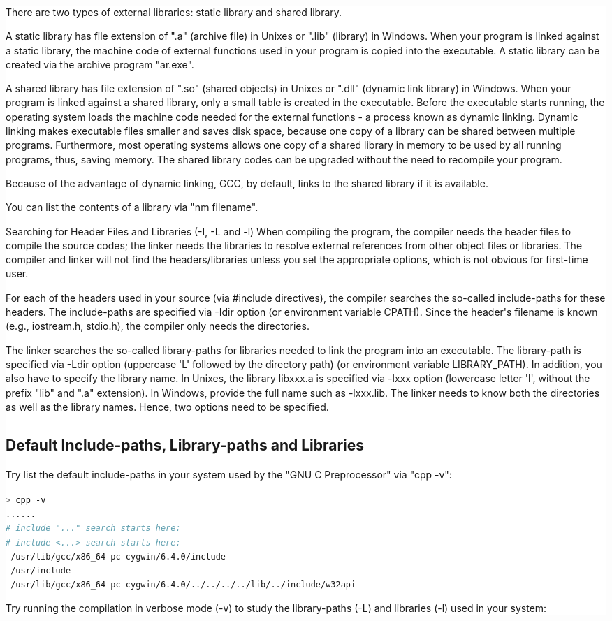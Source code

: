 There are two types of external libraries: static library and shared library.

A static library has file extension of ".a" (archive file) in Unixes or ".lib" (library) in Windows. When your program is linked against a static library, the machine code of external functions used in your program is copied into the executable. A static library can be created via the archive program "ar.exe".

A shared library has file extension of ".so" (shared objects) in Unixes or ".dll" (dynamic link library) in Windows. When your program is linked against a shared library, only a small table is created in the executable. Before the executable starts running, the operating system loads the machine code needed for the external functions - a process known as dynamic linking. Dynamic linking makes executable files smaller and saves disk space, because one copy of a library can be shared between multiple programs. Furthermore, most operating systems allows one copy of a shared library in memory to be used by all running programs, thus, saving memory. The shared library codes can be upgraded without the need to recompile your program.

Because of the advantage of dynamic linking, GCC, by default, links to the shared library if it is available.

You can list the contents of a library via "nm filename".

Searching for Header Files and Libraries (-I, -L and -l)
When compiling the program, the compiler needs the header files to compile the source codes; the linker needs the libraries to resolve external references from other object files or libraries. The compiler and linker will not find the headers/libraries unless you set the appropriate options, which is not obvious for first-time user.

For each of the headers used in your source (via #include directives), the compiler searches the so-called include-paths for these headers. The include-paths are specified via -Idir option (or environment variable CPATH). Since the header's filename is known (e.g., iostream.h, stdio.h), the compiler only needs the directories.

The linker searches the so-called library-paths for libraries needed to link the program into an executable. The library-path is specified via -Ldir option (uppercase 'L' followed by the directory path) (or environment variable LIBRARY_PATH). In addition, you also have to specify the library name. In Unixes, the library libxxx.a is specified via -lxxx option (lowercase letter 'l', without the prefix "lib" and ".a" extension). In Windows, provide the full name such as -lxxx.lib. The linker needs to know both the directories as well as the library names. Hence, two options need to be specified.

## Default Include-paths, Library-paths and Libraries

Try list the default include-paths in your system used by the "GNU C Preprocessor" via "cpp -v":

```bash
> cpp -v
......
# include "..." search starts here:
# include <...> search starts here:
 /usr/lib/gcc/x86_64-pc-cygwin/6.4.0/include
 /usr/include
 /usr/lib/gcc/x86_64-pc-cygwin/6.4.0/../../../../lib/../include/w32api
```

Try running the compilation in verbose mode (-v) to study the library-paths (-L) and libraries (-l) used in your system:
